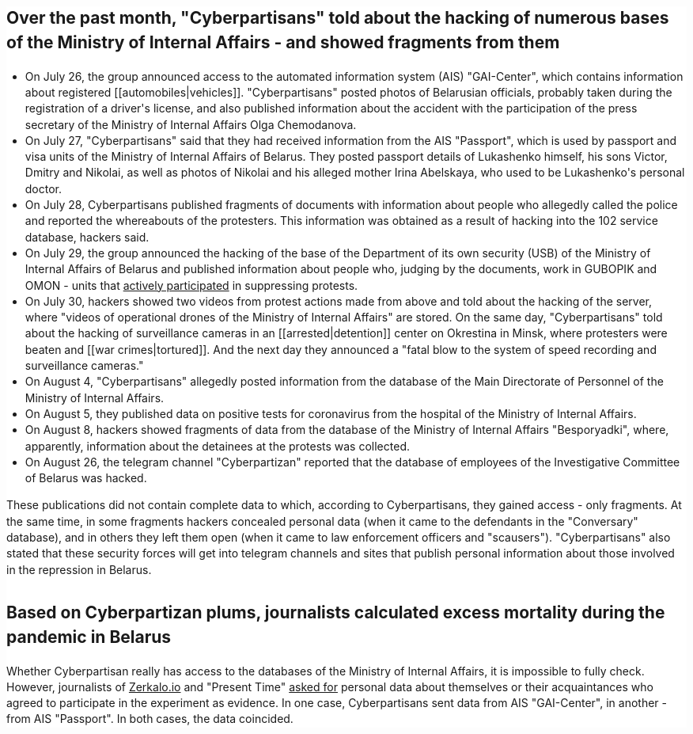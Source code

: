 ## Over the past month, "Cyberpartisans" told about the hacking of numerous bases of the Ministry of Internal Affairs - and showed fragments from them

- On July 26, the group announced access to the automated information system (AIS) "GAI-Center", which contains information about registered [[automobiles|vehicles]]. "Cyberpartisans" posted photos of Belarusian officials, probably taken during the registration of a driver's license, and also published information about the accident with the participation of the press secretary of the Ministry of Internal Affairs Olga Chemodanova.
- On July 27, "Cyberpartisans" said that they had received information from the AIS "Passport", which is used by passport and visa units of the Ministry of Internal Affairs of Belarus. They posted passport details of Lukashenko himself, his sons Victor, Dmitry and Nikolai, as well as photos of Nikolai and his alleged mother Irina Abelskaya, who used to be Lukashenko's personal doctor.
- On July 28, Cyberpartisans published fragments of documents with information about people who allegedly called the police and reported the whereabouts of the protesters. This information was obtained as a result of hacking into the 102 service database, hackers said.
- On July 29, the group announced the hacking of the base of the Department of its own security (USB) of the Ministry of Internal Affairs of Belarus and published information about people who, judging by the documents, work in GUBOPIK and OMON - units that [actively participated](https://meduza.io/feature/2021/01/15/v-belarusi-vylozhili-zapis-vystupleniya-zamministra-mvd-pered-podchinennymi) in suppressing protests.
- On July 30, hackers showed two videos from protest actions made from above and told about the hacking of the server, where "videos of operational drones of the Ministry of Internal Affairs" are stored. On the same day, "Cyberpartisans" told about the hacking of surveillance cameras in an [[arrested|detention]] center on Okrestina in Minsk, where protesters were beaten and [[war crimes|tortured]]. And the next day they announced a "fatal blow to the system of speed recording and surveillance cameras."
- On August 4, "Cyberpartisans" allegedly posted information from the database of the Main Directorate of Personnel of the Ministry of Internal Affairs.
- On August 5, they published data on positive tests for coronavirus from the hospital of the Ministry of Internal Affairs.
- On August 8, hackers showed fragments of data from the database of the Ministry of Internal Affairs "Besporyadki", where, apparently, information about the detainees at the protests was collected.
- On August 26, the telegram channel "Cyberpartizan" reported that the database of employees of the Investigative Committee of Belarus was hacked.

These publications did not contain complete data to which, according to Cyberpartisans, they gained access - only fragments. At the same time, in some fragments hackers concealed personal data (when it came to the defendants in the "Conversary" database), and in others they left them open (when it came to law enforcement officers and "scausers"). "Cyberpartisans" also stated that these security forces will get into telegram channels and sites that publish personal information about those involved in the repression in Belarus.

## Based on Cyberpartizan plums, journalists calculated excess mortality during the pandemic in Belarus

Whether Cyberpartisan really has access to the databases of the Ministry of Internal Affairs, it is impossible to fully check. However, journalists of [Zerkalo.io](https://news.zerkalo.io/life/852.html) and "Present Time" [asked for](https://www.currenttime.tv/a/hakery-vzlomali-pasporta/31385554.html) personal data about themselves or their acquaintances who agreed to participate in the experiment as evidence. In one case, Cyberpartisans sent data from AIS "GAI-Center", in another - from AIS "Passport". In both cases, the data coincided.
